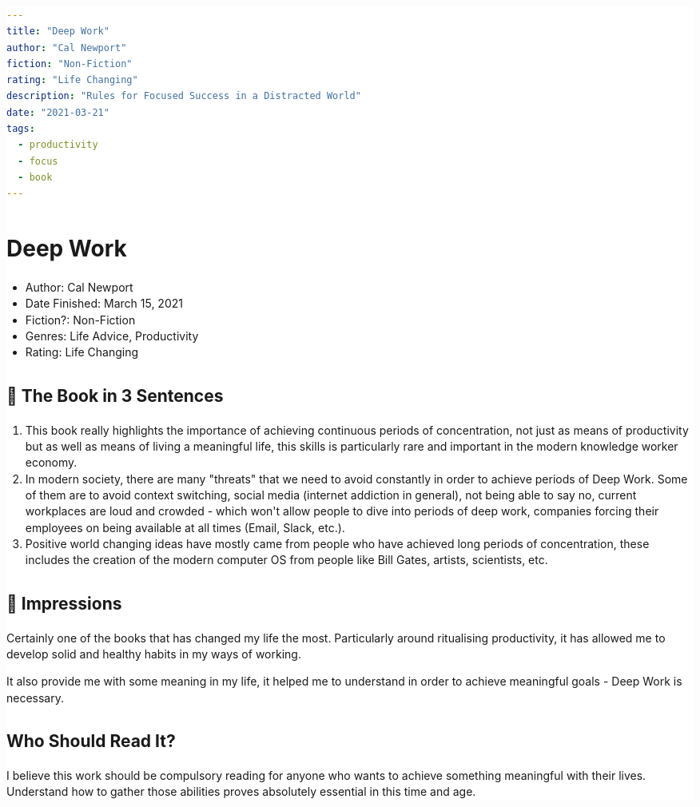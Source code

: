 ```yaml
---
title: "Deep Work"
author: "Cal Newport"
fiction: "Non-Fiction"
rating: "Life Changing"
description: "Rules for Focused Success in a Distracted World"
date: "2021-03-21"
tags:
  - productivity
  - focus
  - book
---
```


# Deep Work

- Author: Cal Newport
- Date Finished: March 15, 2021
- Fiction?: Non-Fiction
- Genres: Life Advice, Productivity
- Rating: Life Changing

## 🚀 The Book in 3 Sentences

1. This book really highlights the importance of achieving continuous periods of concentration, not just as means of productivity but as well as means of living a meaningful life, this skills is particularly rare and important in the modern knowledge worker economy.
2. In modern society, there are many "threats" that we need to avoid constantly in order to achieve periods of Deep Work. Some of them are to avoid context switching, social media (internet addiction in general), not being able to say no, current workplaces are loud and crowded - which won't allow people to dive into periods of deep work, companies forcing their employees on being available at all times (Email, Slack, etc.).
3. Positive world changing ideas have mostly came from people who have achieved long periods of concentration, these includes the creation of the modern computer OS from people like Bill Gates, artists, scientists, etc.

## 🎨 Impressions

Certainly one of the books that has changed my life the most. Particularly around ritualising productivity, it has allowed me to develop solid and healthy habits in my ways of working.

It also provide me with some meaning in my life, it helped me to understand in order to achieve meaningful goals - Deep Work is necessary.

## Who Should Read It?

I believe this work should be compulsory reading for anyone who wants to achieve something meaningful with their lives. Understand how to gather those abilities proves absolutely essential in this time and age.
